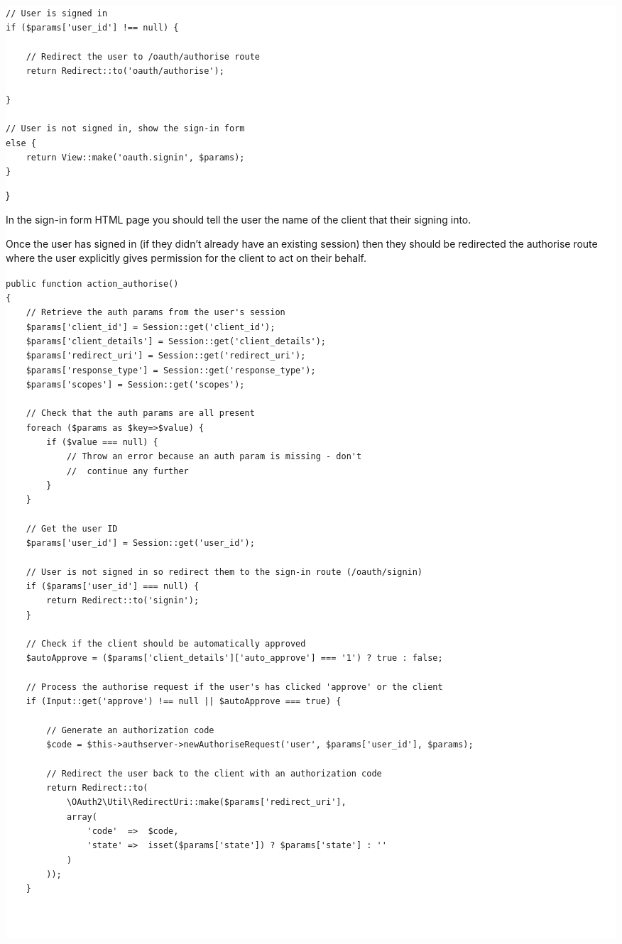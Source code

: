     // User is signed in
    if ($params['user_id'] !== null) {

        // Redirect the user to /oauth/authorise route
        return Redirect::to('oauth/authorise');

    }

    // User is not signed in, show the sign-in form
    else {
        return View::make('oauth.signin', $params);
    }
}
</code></pre>

In the sign-in form HTML page you should tell the user the name of the client that their signing into.

Once the user has signed in (if they didn’t already have an existing session) then they should be redirected the authorise route where the user explicitly gives permission for the client to act on their behalf.

<pre><code data-language="php">public function action_authorise()
{
    // Retrieve the auth params from the user's session
    $params['client_id'] = Session::get('client_id');
    $params['client_details'] = Session::get('client_details');
    $params['redirect_uri'] = Session::get('redirect_uri');
    $params['response_type'] = Session::get('response_type');
    $params['scopes'] = Session::get('scopes');

    // Check that the auth params are all present
    foreach ($params as $key=>$value) {
        if ($value === null) {
            // Throw an error because an auth param is missing - don't
            //  continue any further
        }
    }

    // Get the user ID
    $params['user_id'] = Session::get('user_id');

    // User is not signed in so redirect them to the sign-in route (/oauth/signin)
    if ($params['user_id'] === null) {
        return Redirect::to('signin');
    }

    // Check if the client should be automatically approved
    $autoApprove = ($params['client_details']['auto_approve'] === '1') ? true : false;

    // Process the authorise request if the user's has clicked 'approve' or the client
    if (Input::get('approve') !== null || $autoApprove === true) {

        // Generate an authorization code
        $code = $this->authserver->newAuthoriseRequest('user', $params['user_id'], $params);

        // Redirect the user back to the client with an authorization code
        return Redirect::to(
            \OAuth2\Util\RedirectUri::make($params['redirect_uri'],
            array(
                'code'  =>  $code,
                'state' =>  isset($params['state']) ? $params['state'] : ''
            )
        ));
    }
